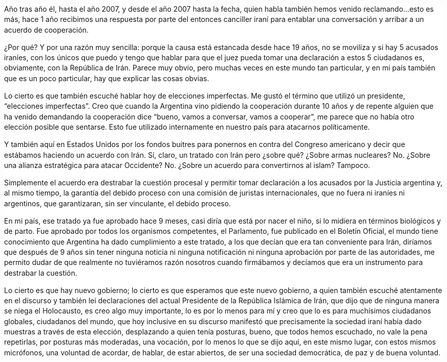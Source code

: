 Año tras año él, hasta el año 2007, y desde el año 2007 hasta la fecha,
quien habla también hemos venido reclamando…esto es más, hace 1 año
recibimos una respuesta por parte del entonces canciller iraní para
entablar una conversación y arribar a un acuerdo de cooperación.

¿Por qué? Y por una razón muy sencilla: porque la causa está estancada
desde hace 19 años, no se moviliza y si hay 5 acusados iraníes, con los
únicos que puedo y tengo que hablar para que el juez pueda tomar una
declaración a estos 5 ciudadanos es, obviamente, con la República de
Irán. Parece muy obvio, pero muchas veces en este mundo tan particular,
y en mi país también que es un poco particular, hay que explicar las
cosas obvias.

Lo cierto es que también escuché hablar hoy de elecciones imperfectas.
Me gustó el término que utilizó un presidente, “elecciones imperfectas”.
Creo que cuando la Argentina vino pidiendo la cooperación durante 10
años y de repente alguien que ha venido demandando la cooperación dice
“bueno, vamos a conversar, vamos a cooperar”, me parece que no había
otro elección posible que sentarse. Esto fue utilizado internamente en
nuestro país para atacarnos políticamente.

Y también aquí en Estados Unidos por los fondos buitres para ponernos en
contra del Congreso americano y decir que estábamos haciendo un acuerdo
con Irán. Sí, claro, un tratado con Irán pero ¿sobre qué? ¿Sobre armas
nucleares? No. ¿Sobre una alianza estratégica para atacar Occidente? No.
¿Sobre un acuerdo para convertirnos al islam? Tampoco.

Simplemente el acuerdo era destrabar la cuestión procesal y permitir
tomar declaración a los acusados por la Justicia argentina y, al mismo
tiempo, la garantía del debido proceso con una comisión de juristas
internacionales, que no fuera ni iraníes ni argentinos, que
garantizaran, sin ser vinculante, el debido proceso.

En mi país, ese tratado ya fue aprobado hace 9 meses, casi diría que
está por nacer el niño, si lo midiera en términos biológicos y de parto.
Fue aprobado por todos los organismos competentes, el Parlamento, fue
publicado en el Boletín Oficial, el mundo tiene conocimiento que
Argentina ha dado cumplimiento a este tratado, a los que decían que era
tan conveniente para Irán, diríamos que después de 9 años sin tener
ninguna noticia ni ninguna notificación ni ninguna aprobación por parte
de las autoridades, me permito dudar de que realmente no tuviéramos
razón nosotros cuando firmábamos y decíamos que era un instrumento para
destrabar la cuestión.

Lo cierto es que hay nuevo gobierno; lo cierto es que esperamos que este
nuevo gobierno, a quien también escuché atentamente en el discurso y
también leí declaraciones del actual Presidente de la República Islámica
de Irán, que dijo que de ninguna manera se niega el Holocausto, es creo
algo muy importante, lo es por lo menos para mí y creo que lo es para
muchísimos ciudadanos globales, ciudadanos del mundo, que hoy inclusive
en su discurso manifestó que precisamente la sociedad iraní había dado
muestras a través de esta elección, desplazando a quien tenía posturas,
bueno, que todos hemos escuchado, no vale la pena repetirlas, por
posturas más moderadas, una vocación, por lo menos lo que se dijo aquí,
en este mismo lugar, con estos mismos micrófonos, una voluntad de
acordar, de hablar, de estar abiertos, de ser una sociedad democrática,
de paz y de buena voluntad.
